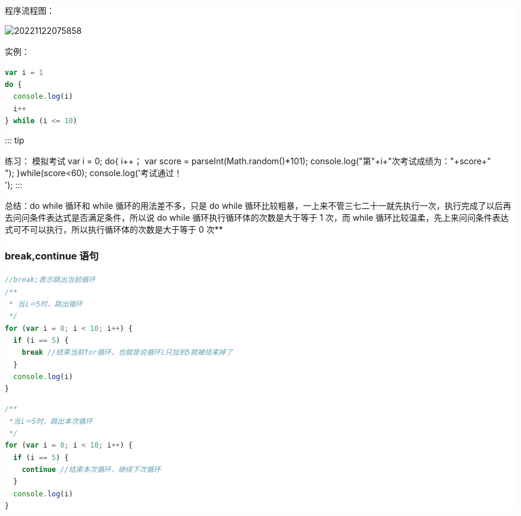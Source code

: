 程序流程图：

![20221122075858](https://nodeing-com-1252923609.cos.ap-chengdu.myqcloud.com//document20221122075858.png)

实例：

```js
var i = 1
do {
  console.log(i)
  i++
} while (i <= 10)
```

::: tip

练习：
模拟考试
var i = 0;
do{
i++；
var score = parseInt(Math.random()\*101);
console.log("第"+i+"次考试成绩为："+score+"<br />");
}while(score<60);
console.log('考试通过！<br />');
:::

总结：do while 循环和 while 循环的用法差不多，只是 do while 循环比较粗暴，一上来不管三七二十一就先执行一次，执行完成了以后再去问问条件表达式是否满足条件，所以说 do while 循环执行循环体的次数是大于等于 1 次，而 while 循环比较温柔，先上来问问条件表达式可不可以执行，所以执行循环体的次数是大于等于 0 次\*\*

### break,continue 语句

```js
//break;表示跳出当前循环
/**
 * 当i＝5时，跳出循环
 */
for (var i = 0; i < 10; i++) {
  if (i == 5) {
    break //结束当前for循环，也就是说循环i只加到5就被结束掉了
  }
  console.log(i)
}
```

```js
/**
 *当i＝5时，跳出本次循环
 */
for (var i = 0; i < 10; i++) {
  if (i == 5) {
    continue //结束本次循环，继续下次循环
  }
  console.log(i)
}
```
